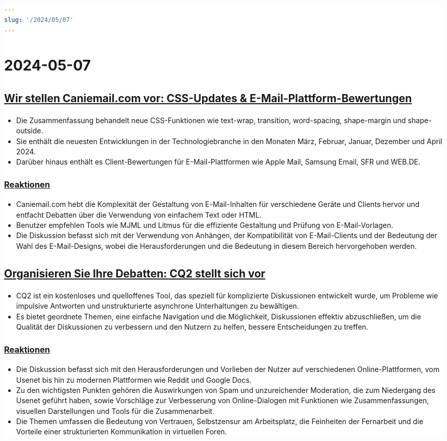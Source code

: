 ```yaml
---
slug: '/2024/05/07'
---
```


# 2024-05-07

## [Wir stellen Caniemail.com vor: CSS-Updates & E-Mail-Plattform-Bewertungen](https://www.caniemail.com/)

- Die Zusammenfassung behandelt neue CSS-Funktionen wie text-wrap, transition, word-spacing, shape-margin und shape-outside.
- Sie enthält die neuesten Entwicklungen in der Technologiebranche in den Monaten März, Februar, Januar, Dezember und April 2024.
- Darüber hinaus enthält es Client-Bewertungen für E-Mail-Plattformen wie Apple Mail, Samsung Email, SFR und WEB.DE.

### [Reaktionen](https://news.ycombinator.com/item?id=40280490)

- Caniemail.com hebt die Komplexität der Gestaltung von E-Mail-Inhalten für verschiedene Geräte und Clients hervor und entfacht Debatten über die Verwendung von einfachem Text oder HTML.
- Benutzer empfehlen Tools wie MJML und Litmus für die effiziente Gestaltung und Prüfung von E-Mail-Vorlagen.
- Die Diskussion befasst sich mit der Verwendung von Anhängen, der Kompatibilität von E-Mail-Clients und der Bedeutung der Wahl des E-Mail-Designs, wobei die Herausforderungen und die Bedeutung in diesem Bereich hervorgehoben werden.

## [Organisieren Sie Ihre Debatten: CQ2 stellt sich vor](https://cq2.co/blog/the-best-way-to-have-complex-discussions)

- CQ2 ist ein kostenloses und quelloffenes Tool, das speziell für komplizierte Diskussionen entwickelt wurde, um Probleme wie impulsive Antworten und unstrukturierte asynchrone Unterhaltungen zu bewältigen.
- Es bietet geordnete Themen, eine einfache Navigation und die Möglichkeit, Diskussionen effektiv abzuschließen, um die Qualität der Diskussionen zu verbessern und den Nutzern zu helfen, bessere Entscheidungen zu treffen.

### [Reaktionen](https://news.ycombinator.com/item?id=40277547)

- Die Diskussion befasst sich mit den Herausforderungen und Vorlieben der Nutzer auf verschiedenen Online-Plattformen, vom Usenet bis hin zu modernen Plattformen wie Reddit und Google Docs.
- Zu den wichtigsten Punkten gehören die Auswirkungen von Spam und unzureichender Moderation, die zum Niedergang des Usenet geführt haben, sowie Vorschläge zur Verbesserung von Online-Dialogen mit Funktionen wie Zusammenfassungen, visuellen Darstellungen und Tools für die Zusammenarbeit.
- Die Themen umfassen die Bedeutung von Vertrauen, Selbstzensur am Arbeitsplatz, die Feinheiten der Fernarbeit und die Vorteile einer strukturierten Kommunikation in virtuellen Foren.
